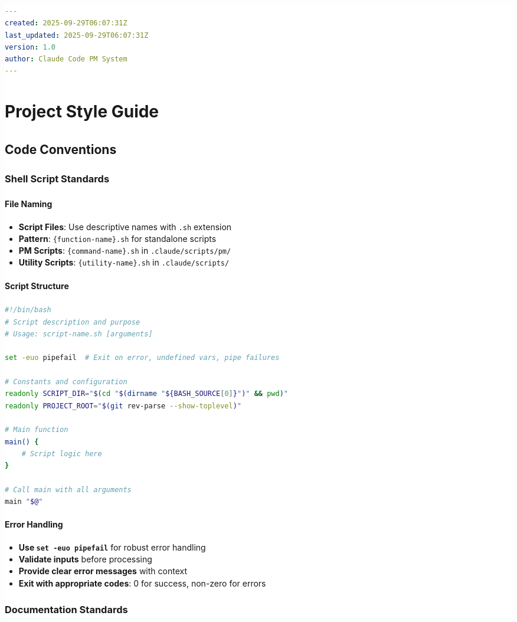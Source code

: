 ```yaml
---
created: 2025-09-29T06:07:31Z
last_updated: 2025-09-29T06:07:31Z
version: 1.0
author: Claude Code PM System
---
```


# Project Style Guide

## Code Conventions

### Shell Script Standards

#### File Naming
- **Script Files**: Use descriptive names with `.sh` extension
- **Pattern**: `{function-name}.sh` for standalone scripts
- **PM Scripts**: `{command-name}.sh` in `.claude/scripts/pm/`
- **Utility Scripts**: `{utility-name}.sh` in `.claude/scripts/`

#### Script Structure
```bash
#!/bin/bash
# Script description and purpose
# Usage: script-name.sh [arguments]

set -euo pipefail  # Exit on error, undefined vars, pipe failures

# Constants and configuration
readonly SCRIPT_DIR="$(cd "$(dirname "${BASH_SOURCE[0]}")" && pwd)"
readonly PROJECT_ROOT="$(git rev-parse --show-toplevel)"

# Main function
main() {
    # Script logic here
}

# Call main with all arguments
main "$@"
```

#### Error Handling
- **Use `set -euo pipefail`** for robust error handling
- **Validate inputs** before processing
- **Provide clear error messages** with context
- **Exit with appropriate codes**: 0 for success, non-zero for errors

### Documentation Standards
